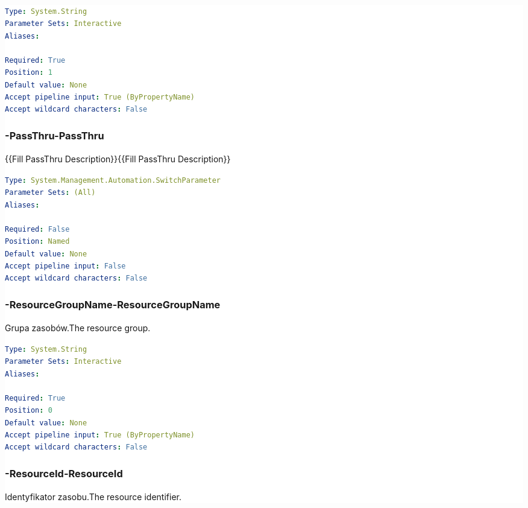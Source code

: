 ```yaml
Type: System.String
Parameter Sets: Interactive
Aliases:

Required: True
Position: 1
Default value: None
Accept pipeline input: True (ByPropertyName)
Accept wildcard characters: False
```

### <span data-ttu-id="9885c-126">-PassThru</span><span class="sxs-lookup"><span data-stu-id="9885c-126">-PassThru</span></span>
<span data-ttu-id="9885c-127">{{Fill PassThru Description}}</span><span class="sxs-lookup"><span data-stu-id="9885c-127">{{Fill PassThru Description}}</span></span>

```yaml
Type: System.Management.Automation.SwitchParameter
Parameter Sets: (All)
Aliases:

Required: False
Position: Named
Default value: None
Accept pipeline input: False
Accept wildcard characters: False
```

### <span data-ttu-id="9885c-128">-ResourceGroupName</span><span class="sxs-lookup"><span data-stu-id="9885c-128">-ResourceGroupName</span></span>
<span data-ttu-id="9885c-129">Grupa zasobów.</span><span class="sxs-lookup"><span data-stu-id="9885c-129">The resource group.</span></span>

```yaml
Type: System.String
Parameter Sets: Interactive
Aliases:

Required: True
Position: 0
Default value: None
Accept pipeline input: True (ByPropertyName)
Accept wildcard characters: False
```

### <span data-ttu-id="9885c-130">-ResourceId</span><span class="sxs-lookup"><span data-stu-id="9885c-130">-ResourceId</span></span>
<span data-ttu-id="9885c-131">Identyfikator zasobu.</span><span class="sxs-lookup"><span data-stu-id="9885c-131">The resource identifier.</span></span>
